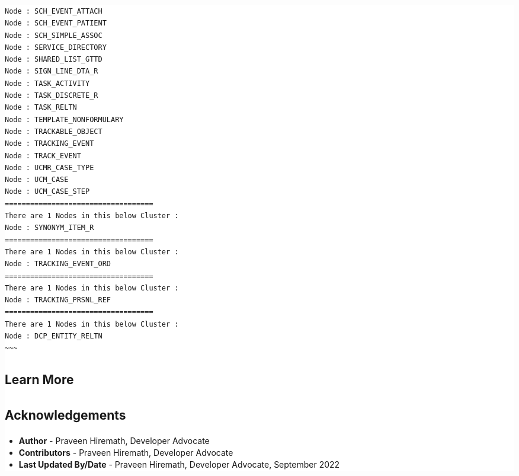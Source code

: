 	Node : SCH_EVENT_ATTACH
	Node : SCH_EVENT_PATIENT
	Node : SCH_SIMPLE_ASSOC
	Node : SERVICE_DIRECTORY
	Node : SHARED_LIST_GTTD
	Node : SIGN_LINE_DTA_R
	Node : TASK_ACTIVITY
	Node : TASK_DISCRETE_R
	Node : TASK_RELTN
	Node : TEMPLATE_NONFORMULARY
	Node : TRACKABLE_OBJECT
	Node : TRACKING_EVENT
	Node : TRACK_EVENT
	Node : UCMR_CASE_TYPE
	Node : UCM_CASE
	Node : UCM_CASE_STEP
	===================================
	There are 1 Nodes in this below Cluster : 
	Node : SYNONYM_ITEM_R
	===================================
	There are 1 Nodes in this below Cluster : 
	Node : TRACKING_EVENT_ORD
	===================================
	There are 1 Nodes in this below Cluster : 
	Node : TRACKING_PRSNL_REF
	===================================
	There are 1 Nodes in this below Cluster : 
	Node : DCP_ENTITY_RELTN
	~~~

## Learn More

## Acknowledgements
* **Author** - Praveen Hiremath, Developer Advocate
* **Contributors** -  Praveen Hiremath, Developer Advocate
* **Last Updated By/Date** - Praveen Hiremath, Developer Advocate, September 2022 

